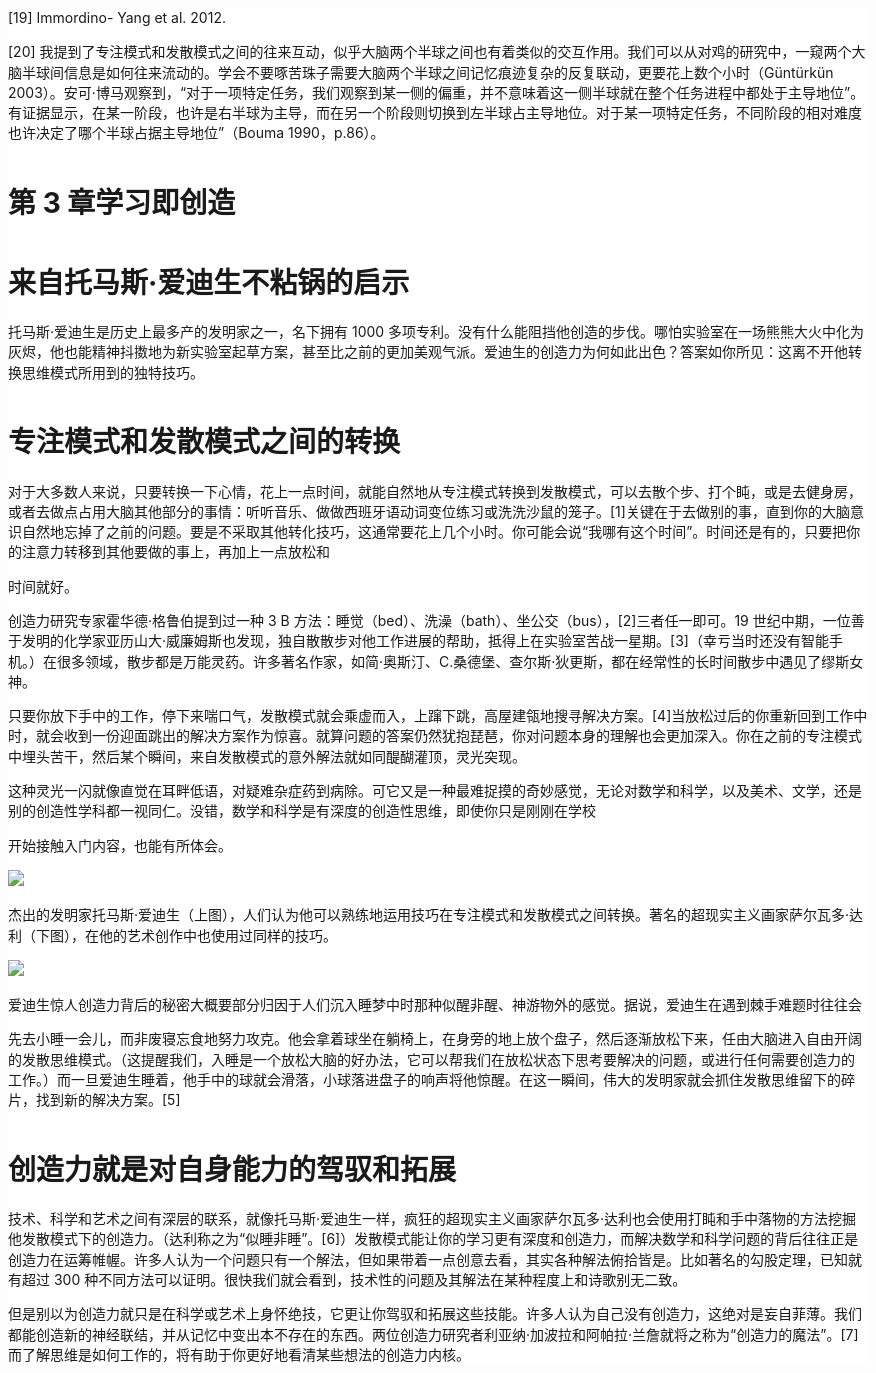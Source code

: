 [19] Immordino- Yang et al. 2012.

[20] 我提到了专注模式和发散模式之间的往来互动，似乎大脑两个半球之间也有着类似的交互作用。我们可以从对鸡的研究中，一窥两个大脑半球间信息是如何往来流动的。学会不要啄苦珠子需要大脑两个半球之间记忆痕迹复杂的反复联动，更要花上数个小时（Güntürkün 2003）。安可·博马观察到，“对于一项特定任务，我们观察到某一侧的偏重，并不意味着这一侧半球就在整个任务进程中都处于主导地位”。有证据显示，在某一阶段，也许是右半球为主导，而在另一个阶段则切换到左半球占主导地位。对于某一项特定任务，不同阶段的相对难度也许决定了哪个半球占据主导地位”（Bouma 1990，p.86）。

# 第 3 章学习即创造

# 来自托马斯·爱迪生不粘锅的启示

托马斯·爱迪生是历史上最多产的发明家之一，名下拥有 1000 多项专利。没有什么能阻挡他创造的步伐。哪怕实验室在一场熊熊大火中化为灰烬，他也能精神抖擞地为新实验室起草方案，甚至比之前的更加美观气派。爱迪生的创造力为何如此出色？答案如你所见：这离不开他转换思维模式所用到的独特技巧。

# 专注模式和发散模式之间的转换

对于大多数人来说，只要转换一下心情，花上一点时间，就能自然地从专注模式转换到发散模式，可以去散个步、打个盹，或是去健身房，或者去做点占用大脑其他部分的事情：听听音乐、做做西班牙语动词变位练习或洗洗沙鼠的笼子。[1]关键在于去做别的事，直到你的大脑意识自然地忘掉了之前的问题。要是不采取其他转化技巧，这通常要花上几个小时。你可能会说“我哪有这个时间”。时间还是有的，只要把你的注意力转移到其他要做的事上，再加上一点放松和

时间就好。

创造力研究专家霍华德·格鲁伯提到过一种 3 B 方法：睡觉（bed）、洗澡（bath）、坐公交（bus），[2]三者任一即可。19 世纪中期，一位善于发明的化学家亚历山大·威廉姆斯也发现，独自散散步对他工作进展的帮助，抵得上在实验室苦战一星期。[3]（幸亏当时还没有智能手机。）在很多领域，散步都是万能灵药。许多著名作家，如简·奥斯汀、C.桑德堡、查尔斯·狄更斯，都在经常性的长时间散步中遇见了缪斯女神。

只要你放下手中的工作，停下来喘口气，发散模式就会乘虚而入，上蹿下跳，高屋建瓴地搜寻解决方案。[4]当放松过后的你重新回到工作中时，就会收到一份迎面跳出的解决方案作为惊喜。就算问题的答案仍然犹抱琵琶，你对问题本身的理解也会更加深入。你在之前的专注模式中埋头苦干，然后某个瞬间，来自发散模式的意外解法就如同醍醐灌顶，灵光突现。

这种灵光一闪就像直觉在耳畔低语，对疑难杂症药到病除。可它又是一种最难捉摸的奇妙感觉，无论对数学和科学，以及美术、文学，还是别的创造性学科都一视同仁。没错，数学和科学是有深度的创造性思维，即使你只是刚刚在学校

开始接触入门内容，也能有所体会。

![](https://cdn-mineru.openxlab.org.cn/extract/6391ca1d-109f-480b-a015-cb99a4c6b155/13195213924c5f35014bd0b32bf29d4560f4e8ee1cc4568ea6907471357b6393.jpg)

杰出的发明家托马斯·爱迪生（上图），人们认为他可以熟练地运用技巧在专注模式和发散模式之间转换。著名的超现实主义画家萨尔瓦多·达利（下图），在他的艺术创作中也使用过同样的技巧。

![](https://cdn-mineru.openxlab.org.cn/extract/6391ca1d-109f-480b-a015-cb99a4c6b155/c54e8c9dc0a3d8bdcef04261d33da8283496d22a07b345d231df3a498c45026f.jpg)

爱迪生惊人创造力背后的秘密大概要部分归因于人们沉入睡梦中时那种似醒非醒、神游物外的感觉。据说，爱迪生在遇到棘手难题时往往会

先去小睡一会儿，而非废寝忘食地努力攻克。他会拿着球坐在躺椅上，在身旁的地上放个盘子，然后逐渐放松下来，任由大脑进入自由开阔的发散思维模式。（这提醒我们，入睡是一个放松大脑的好办法，它可以帮我们在放松状态下思考要解决的问题，或进行任何需要创造力的工作。）而一旦爱迪生睡着，他手中的球就会滑落，小球落进盘子的响声将他惊醒。在这一瞬间，伟大的发明家就会抓住发散思维留下的碎片，找到新的解决方案。[5]

# 创造力就是对自身能力的驾驭和拓展

技术、科学和艺术之间有深层的联系，就像托马斯·爱迪生一样，疯狂的超现实主义画家萨尔瓦多·达利也会使用打盹和手中落物的方法挖掘他发散模式下的创造力。（达利称之为“似睡非睡”。[6]）发散模式能让你的学习更有深度和创造力，而解决数学和科学问题的背后往往正是创造力在运筹帷幄。许多人认为一个问题只有一个解法，但如果带着一点创意去看，其实各种解法俯拾皆是。比如著名的勾股定理，已知就有超过 300 种不同方法可以证明。很快我们就会看到，技术性的问题及其解法在某种程度上和诗歌别无二致。

但是别以为创造力就只是在科学或艺术上身怀绝技，它更让你驾驭和拓展这些技能。许多人认为自己没有创造力，这绝对是妄自菲薄。我们都能创造新的神经联结，并从记忆中变出本不存在的东西。两位创造力研究者利亚纳·加波拉和阿帕拉·兰詹就将之称为“创造力的魔法”。[7]而了解思维是如何工作的，将有助于你更好地看清某些想法的创造力内核。
